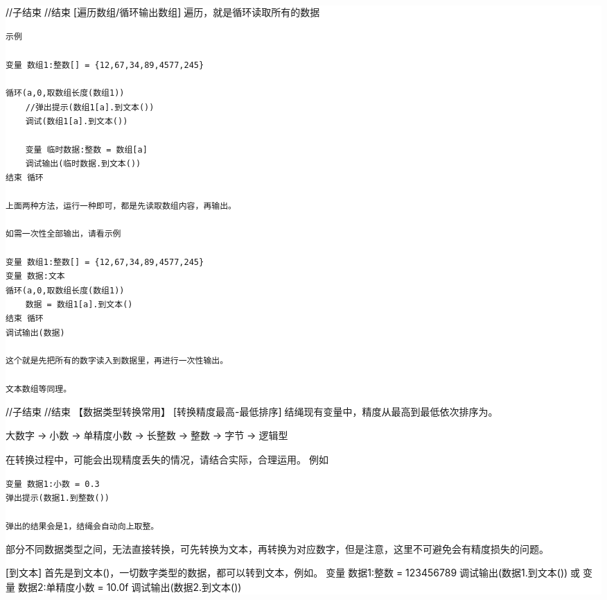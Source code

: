 //子结束
//结束
[遍历数组/循环输出数组]
    遍历，就是循环读取所有的数据
    
    示例
    
    变量 数组1:整数[] = {12,67,34,89,4577,245}
    
    循环(a,0,取数组长度(数组1))
        //弹出提示(数组1[a].到文本())
        调试(数组1[a].到文本())
        
        变量 临时数据:整数 = 数组[a]
        调试输出(临时数据.到文本())
    结束 循环
    
    上面两种方法，运行一种即可，都是先读取数组内容，再输出。
    
    如需一次性全部输出，请看示例
    
    变量 数组1:整数[] = {12,67,34,89,4577,245}
    变量 数据:文本
    循环(a,0,取数组长度(数组1))
        数据 = 数组1[a].到文本()
    结束 循环
    调试输出(数据)
    
    这个就是先把所有的数字读入到数据里，再进行一次性输出。
    
    文本数组等同理。
    
//子结束
//结束
【数据类型转换常用】
[转换精度最高-最低排序]
结绳现有变量中，精度从最高到最低依次排序为。

大数字 -> 小数 -> 单精度小数 -> 长整数 -> 整数 -> 字节 -> 逻辑型

在转换过程中，可能会出现精度丢失的情况，请结合实际，合理运用。
例如

    变量 数据1:小数 = 0.3
    弹出提示(数据1.到整数())
    
    弹出的结果会是1，结绳会自动向上取整。
    
部分不同数据类型之间，无法直接转换，可先转换为文本，再转换为对应数字，但是注意，这里不可避免会有精度损失的问题。
    
[到文本]
    首先是到文本()，一切数字类型的数据，都可以转到文本，例如。
    变量 数据1:整数 = 123456789
        调试输出(数据1.到文本())
或
    变量 数据2:单精度小数 = 10.0f
        调试输出(数据2.到文本())

